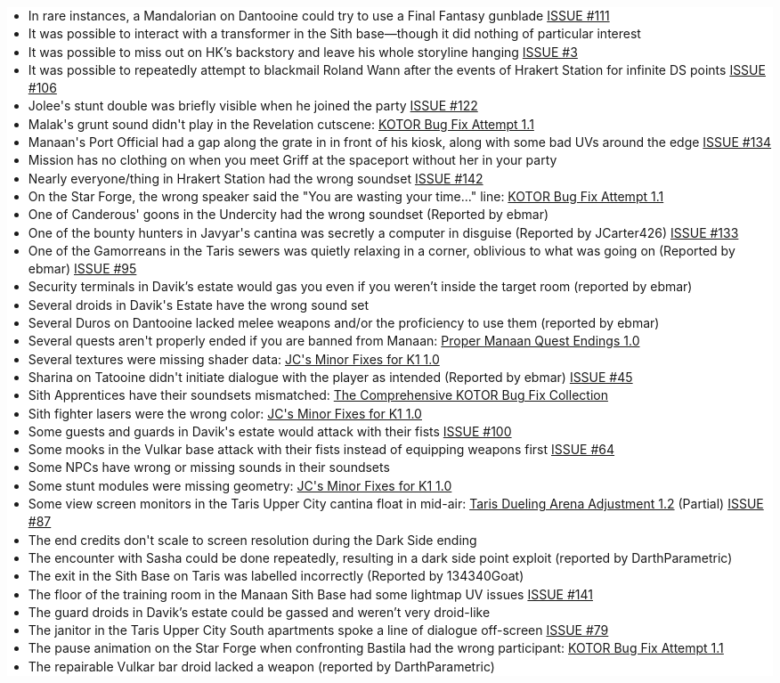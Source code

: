 * In rare instances, a Mandalorian on Dantooine could try to use a Final Fantasy gunblade [ISSUE #111](https://github.com/KOTORCommunityPatches/K1_Community_Patch/issues/111)
* It was possible to interact with a transformer in the Sith base—though it did nothing of particular interest
* It was possible to miss out on HK’s backstory and leave his whole storyline hanging [ISSUE #3](https://github.com/KOTORCommunityPatches/K1_Community_Patch/issues/3)
* It was possible to repeatedly attempt to blackmail Roland Wann after the events of Hrakert Station for infinite DS points [ISSUE #106](https://github.com/KOTORCommunityPatches/K1_Community_Patch/issues/106)
* Jolee's stunt double was briefly visible when he joined the party [ISSUE #122](https://github.com/KOTORCommunityPatches/K1_Community_Patch/issues/122)
* Malak's grunt sound didn't play in the Revelation cutscene: [KOTOR Bug Fix Attempt 1.1](http://deadlystream.com/forum/files/file/470-kotor-bug-fix-attempt/)
* Manaan's Port Official had a gap along the grate in in front of his kiosk, along with some bad UVs around the edge [ISSUE #134](https://github.com/KOTORCommunityPatches/K1_Community_Patch/issues/134)
* Mission has no clothing on when you meet Griff at the spaceport without her in your party
* Nearly everyone/thing in Hrakert Station had the wrong soundset [ISSUE #142](https://github.com/KOTORCommunityPatches/K1_Community_Patch/issues/142)
* On the Star Forge, the wrong speaker said the "You are wasting your time..." line: [KOTOR Bug Fix Attempt 1.1](http://deadlystream.com/forum/files/file/470-kotor-bug-fix-attempt/)
* One of Canderous' goons in the Undercity had the wrong soundset (Reported by ebmar)
* One of the bounty hunters in Javyar's cantina was secretly a computer in disguise (Reported by JCarter426) [ISSUE #133](https://github.com/KOTORCommunityPatches/K1_Community_Patch/issues/133)
* One of the Gamorreans in the Taris sewers was quietly relaxing in a corner, oblivious to what was going on (Reported by ebmar) [ISSUE #95](https://github.com/KOTORCommunityPatches/K1_Community_Patch/issues/95)
* Security terminals in Davik’s estate would gas you even if you weren’t inside the target room (reported by ebmar)
* Several droids in Davik's Estate have the wrong sound set
* Several Duros on Dantooine lacked melee weapons and/or the proficiency to use them (reported by ebmar)
* Several quests aren't properly ended if you are banned from Manaan: [Proper Manaan Quest Endings 1.0](http://deadlystream.com/forum/files/file/557-proper-manaan-quest-endings/)
* Several textures were missing shader data: [JC's Minor Fixes for K1 1.0](https://deadlystream.com/files/file/1333-jcs-minor-fixes-for-k1/)
* Sharina on Tatooine didn't initiate dialogue with the player as intended (Reported by ebmar) [ISSUE #45](https://github.com/KOTORCommunityPatches/K1_Community_Patch/issues/45)
* Sith Apprentices have their soundsets mismatched: [The Comprehensive KOTOR Bug Fix Collection](https://www.nexusmods.com/kotor/mods/75)
* Sith fighter lasers were the wrong color: [JC's Minor Fixes for K1 1.0](https://deadlystream.com/files/file/1333-jcs-minor-fixes-for-k1/)
* Some guests and guards in Davik's estate would attack with their fists [ISSUE #100](https://github.com/KOTORCommunityPatches/K1_Community_Patch/issues/100)
* Some mooks in the Vulkar base attack with their fists instead of equipping weapons first [ISSUE #64](https://github.com/KOTORCommunityPatches/K1_Community_Patch/issues/64)
* Some NPCs have wrong or missing sounds in their soundsets
* Some stunt modules were missing geometry: [JC's Minor Fixes for K1 1.0](https://deadlystream.com/files/file/1333-jcs-minor-fixes-for-k1/)
* Some view screen monitors in the Taris Upper City cantina float in mid-air: [Taris Dueling Arena Adjustment 1.2](https://deadlystream.com/files/file/1404-taris-dueling-arena-adjustment/) (Partial) [ISSUE #87](https://github.com/KOTORCommunityPatches/K1_Community_Patch/issues/87)
* The end credits don't scale to screen resolution during the Dark Side ending
* The encounter with Sasha could be done repeatedly, resulting in a dark side point exploit (reported by DarthParametric)
* The exit in the Sith Base on Taris was labelled incorrectly (Reported by 134340Goat)
* The floor of the training room in the Manaan Sith Base had some lightmap UV issues [ISSUE #141](https://github.com/KOTORCommunityPatches/K1_Community_Patch/issues/141)
* The guard droids in Davik’s estate could be gassed and weren’t very droid-like
* The janitor in the Taris Upper City South apartments spoke a line of dialogue off-screen [ISSUE #79](https://github.com/KOTORCommunityPatches/K1_Community_Patch/issues/79)
* The pause animation on the Star Forge when confronting Bastila had the wrong participant: [KOTOR Bug Fix Attempt 1.1](http://deadlystream.com/forum/files/file/470-kotor-bug-fix-attempt/)
* The repairable Vulkar bar droid lacked a weapon (reported by DarthParametric)